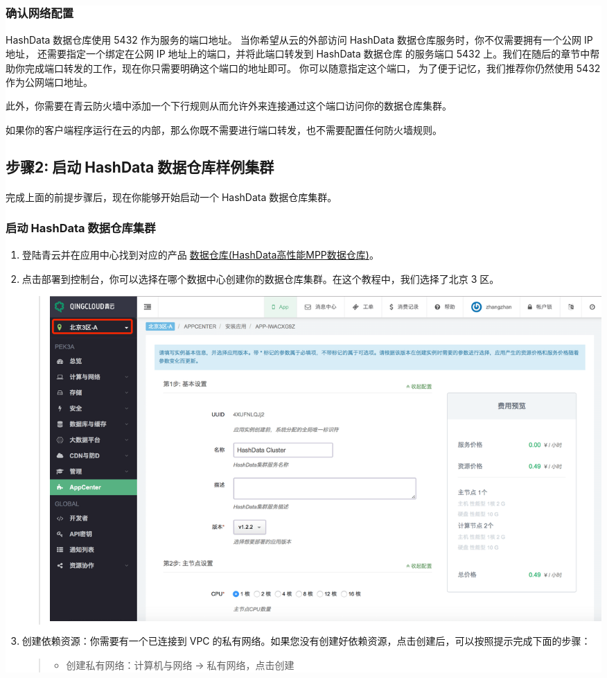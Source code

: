 ### 确认网络配置

HashData 数据仓库使用 5432 作为服务的端口地址。 当你希望从云的外部访问 HashData 数据仓库服务时，你不仅需要拥有一个公网 IP 地址， 还需要指定一个绑定在公网 IP 地址上的端口，并将此端口转发到 HashData 数据仓库 的服务端口 5432 上。我们在随后的章节中帮助你完成端口转发的工作，现在你只需要明确这个端口的地址即可。 你可以随意指定这个端口， 为了便于记忆，我们推荐你仍然使用 5432 作为公网端口地址。

此外，你需要在青云防火墙中添加一个下行规则从而允许外来连接通过这个端口访问你的数据仓库集群。

如果你的客户端程序运行在云的内部，那么你既不需要进行端口转发，也不需要配置任何防火墙规则。

## 步骤2: 启动 HashData 数据仓库样例集群

完成上面的前提步骤后，现在你能够开始启动一个 HashData 数据仓库集群。

### 启动 HashData 数据仓库集群

1. 登陆青云并在应用中心找到对应的产品 [数据仓库(HashData高性能MPP数据仓库)](https://appcenter.qingcloud.com/apps/app-iwacxg9z)。
2. 点击部署到控制台，你可以选择在哪个数据中心创建你的数据仓库集群。在这个教程中，我们选择了北京 3 区。

   > ![](assets/hdw_main.png)

3. 创建依赖资源：你需要有一个已连接到 VPC 的私有网络。如果您没有创建好依赖资源，点击创建后，可以按照提示完成下面的步骤：

   > * 创建私有网络：计算机与网络 -> 私有网络，点击创建
   >